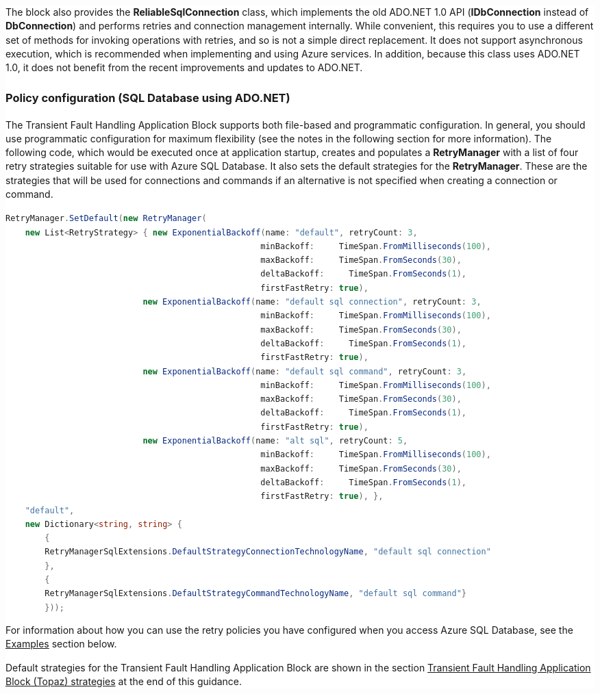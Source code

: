 The block also provides the **ReliableSqlConnection** class, which implements the old ADO.NET 1.0 API (**IDbConnection** instead of **DbConnection**) and performs retries and connection management internally. While convenient, this requires you to use a different set of methods for invoking operations with retries, and so is not a simple direct replacement. It does not support asynchronous execution, which is recommended when implementing and using Azure services. In addition, because this class uses ADO.NET 1.0, it does not benefit from the recent improvements and updates to ADO.NET.

### Policy configuration (SQL Database using ADO.NET)
The Transient Fault Handling Application Block supports both file-based and programmatic configuration. In general, you should use programmatic configuration for maximum flexibility (see the notes in the following section for more information). The following code, which would be executed once at application startup, creates and populates a **RetryManager** with a list of four retry strategies suitable for use with Azure SQL Database. It also sets the default strategies for the **RetryManager**. These are the strategies that will be used for connections and commands if an alternative is not specified when creating a connection or command.

```csharp
RetryManager.SetDefault(new RetryManager(
    new List<RetryStrategy> { new ExponentialBackoff(name: "default", retryCount: 3,
                                                    minBackoff:     TimeSpan.FromMilliseconds(100),
                                                    maxBackoff:     TimeSpan.FromSeconds(30),
                                                    deltaBackoff:     TimeSpan.FromSeconds(1),
                                                    firstFastRetry: true),
                            new ExponentialBackoff(name: "default sql connection", retryCount: 3,
                                                    minBackoff:     TimeSpan.FromMilliseconds(100),
                                                    maxBackoff:     TimeSpan.FromSeconds(30),
                                                    deltaBackoff:     TimeSpan.FromSeconds(1),
                                                    firstFastRetry: true),
                            new ExponentialBackoff(name: "default sql command", retryCount: 3,
                                                    minBackoff:     TimeSpan.FromMilliseconds(100),
                                                    maxBackoff:     TimeSpan.FromSeconds(30),
                                                    deltaBackoff:     TimeSpan.FromSeconds(1),
                                                    firstFastRetry: true),
                            new ExponentialBackoff(name: "alt sql", retryCount: 5,
                                                    minBackoff:     TimeSpan.FromMilliseconds(100),
                                                    maxBackoff:     TimeSpan.FromSeconds(30),
                                                    deltaBackoff:     TimeSpan.FromSeconds(1),
                                                    firstFastRetry: true), },
    "default",
    new Dictionary<string, string> {
        {
        RetryManagerSqlExtensions.DefaultStrategyConnectionTechnologyName, "default sql connection"
        },
        {
        RetryManagerSqlExtensions.DefaultStrategyCommandTechnologyName, "default sql command"}
        }));
```

For information about how you can use the retry policies you have configured when you access Azure SQL Database, see the [Examples](#examples) section below.

Default strategies for the Transient Fault Handling Application Block are shown in the section [Transient Fault Handling Application Block (Topaz) strategies](#transient-fault-handling-application-block-topaz-strategies) at the end of this guidance.
